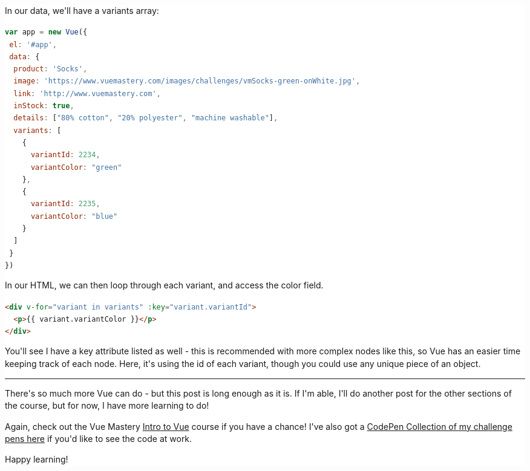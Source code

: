 In our data, we'll have a variants array:

```js
var app = new Vue({
 el: '#app',
 data: {
  product: 'Socks',
  image: 'https://www.vuemastery.com/images/challenges/vmSocks-green-onWhite.jpg',
  link: 'http://www.vuemastery.com',
  inStock: true,
  details: ["80% cotton", "20% polyester", "machine washable"],
  variants: [
    {
      variantId: 2234,
      variantColor: "green"
    },
    {
      variantId: 2235,
      variantColor: "blue"
    }
  ]
 }
})
```

In our HTML, we can then loop through each variant, and access the color field.

```html
<div v-for="variant in variants" :key="variant.variantId">
  <p>{{ variant.variantColor }}</p>
</div>
```

You'll see I have a key attribute listed as well - this is recommended with more complex nodes like this, so Vue has an easier time keeping track of each node. Here, it's using the id of each variant, though you could use any unique piece of an object.

----

There's so much more Vue can do - but this post is long enough as it is. If I'm able, I'll do another post for the other sections of the course, but for now, I have more learning to do!

Again, check out the Vue Mastery [Intro to Vue](https://www.vuemastery.com/courses/intro-to-vue-js) course if you have a chance! I've also got a [CodePen Collection of my challenge pens here](https://codepen.io/collection/XqVKjY) if you'd like to see the code at work.

Happy learning!
